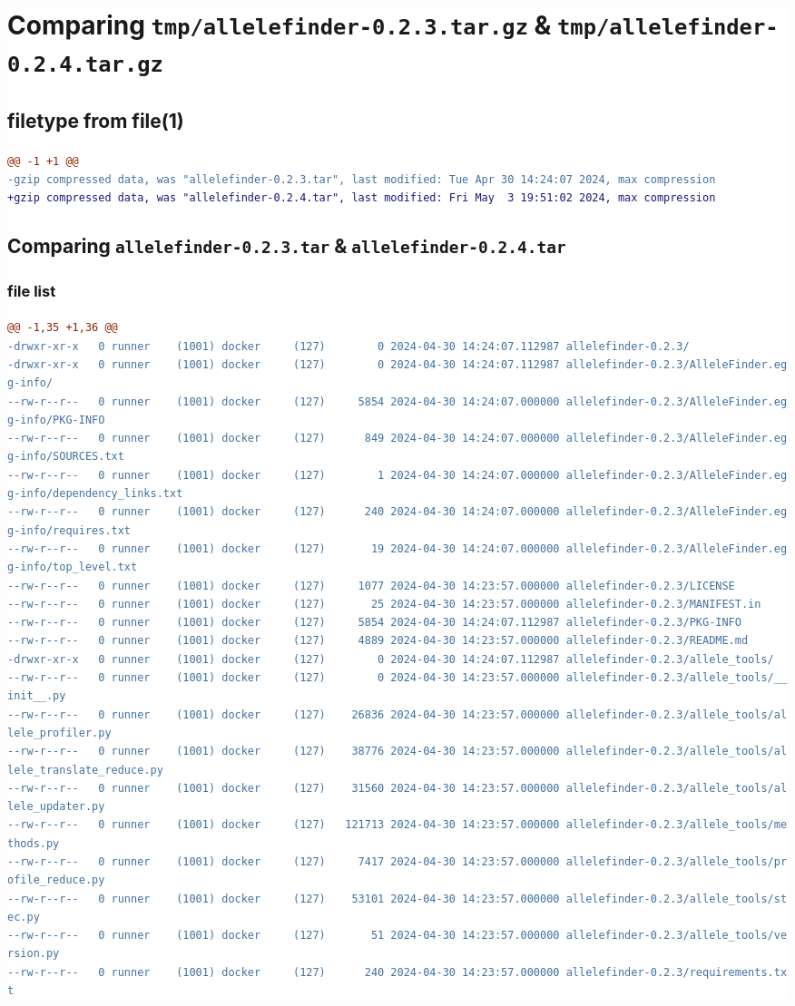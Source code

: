 # Comparing `tmp/allelefinder-0.2.3.tar.gz` & `tmp/allelefinder-0.2.4.tar.gz`

## filetype from file(1)

```diff
@@ -1 +1 @@
-gzip compressed data, was "allelefinder-0.2.3.tar", last modified: Tue Apr 30 14:24:07 2024, max compression
+gzip compressed data, was "allelefinder-0.2.4.tar", last modified: Fri May  3 19:51:02 2024, max compression
```

## Comparing `allelefinder-0.2.3.tar` & `allelefinder-0.2.4.tar`

### file list

```diff
@@ -1,35 +1,36 @@
-drwxr-xr-x   0 runner    (1001) docker     (127)        0 2024-04-30 14:24:07.112987 allelefinder-0.2.3/
-drwxr-xr-x   0 runner    (1001) docker     (127)        0 2024-04-30 14:24:07.112987 allelefinder-0.2.3/AlleleFinder.egg-info/
--rw-r--r--   0 runner    (1001) docker     (127)     5854 2024-04-30 14:24:07.000000 allelefinder-0.2.3/AlleleFinder.egg-info/PKG-INFO
--rw-r--r--   0 runner    (1001) docker     (127)      849 2024-04-30 14:24:07.000000 allelefinder-0.2.3/AlleleFinder.egg-info/SOURCES.txt
--rw-r--r--   0 runner    (1001) docker     (127)        1 2024-04-30 14:24:07.000000 allelefinder-0.2.3/AlleleFinder.egg-info/dependency_links.txt
--rw-r--r--   0 runner    (1001) docker     (127)      240 2024-04-30 14:24:07.000000 allelefinder-0.2.3/AlleleFinder.egg-info/requires.txt
--rw-r--r--   0 runner    (1001) docker     (127)       19 2024-04-30 14:24:07.000000 allelefinder-0.2.3/AlleleFinder.egg-info/top_level.txt
--rw-r--r--   0 runner    (1001) docker     (127)     1077 2024-04-30 14:23:57.000000 allelefinder-0.2.3/LICENSE
--rw-r--r--   0 runner    (1001) docker     (127)       25 2024-04-30 14:23:57.000000 allelefinder-0.2.3/MANIFEST.in
--rw-r--r--   0 runner    (1001) docker     (127)     5854 2024-04-30 14:24:07.112987 allelefinder-0.2.3/PKG-INFO
--rw-r--r--   0 runner    (1001) docker     (127)     4889 2024-04-30 14:23:57.000000 allelefinder-0.2.3/README.md
-drwxr-xr-x   0 runner    (1001) docker     (127)        0 2024-04-30 14:24:07.112987 allelefinder-0.2.3/allele_tools/
--rw-r--r--   0 runner    (1001) docker     (127)        0 2024-04-30 14:23:57.000000 allelefinder-0.2.3/allele_tools/__init__.py
--rw-r--r--   0 runner    (1001) docker     (127)    26836 2024-04-30 14:23:57.000000 allelefinder-0.2.3/allele_tools/allele_profiler.py
--rw-r--r--   0 runner    (1001) docker     (127)    38776 2024-04-30 14:23:57.000000 allelefinder-0.2.3/allele_tools/allele_translate_reduce.py
--rw-r--r--   0 runner    (1001) docker     (127)    31560 2024-04-30 14:23:57.000000 allelefinder-0.2.3/allele_tools/allele_updater.py
--rw-r--r--   0 runner    (1001) docker     (127)   121713 2024-04-30 14:23:57.000000 allelefinder-0.2.3/allele_tools/methods.py
--rw-r--r--   0 runner    (1001) docker     (127)     7417 2024-04-30 14:23:57.000000 allelefinder-0.2.3/allele_tools/profile_reduce.py
--rw-r--r--   0 runner    (1001) docker     (127)    53101 2024-04-30 14:23:57.000000 allelefinder-0.2.3/allele_tools/stec.py
--rw-r--r--   0 runner    (1001) docker     (127)       51 2024-04-30 14:23:57.000000 allelefinder-0.2.3/allele_tools/version.py
--rw-r--r--   0 runner    (1001) docker     (127)      240 2024-04-30 14:23:57.000000 allelefinder-0.2.3/requirements.txt
```